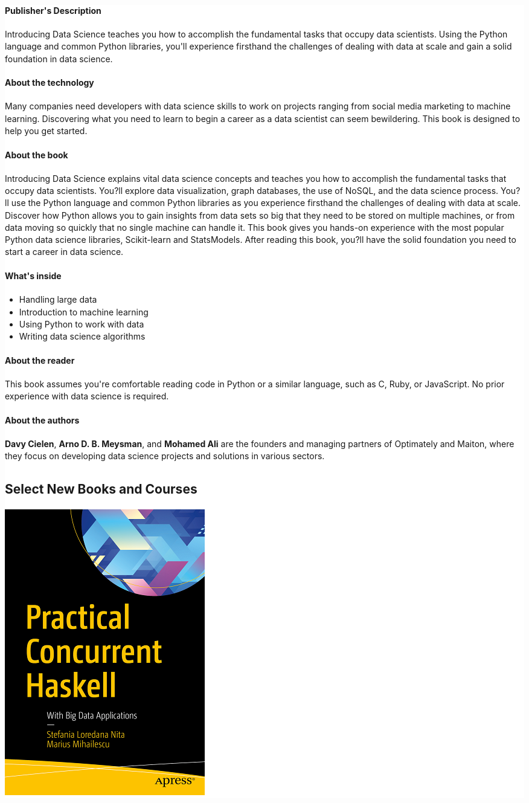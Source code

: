 #### Publisher's Description
Introducing Data Science teaches you how to accomplish the fundamental tasks that occupy data scientists. Using the Python language and common Python libraries, you'll experience firsthand the challenges of dealing with data at scale and gain a solid foundation in data science.

#### About the technology
Many companies need developers with data science skills to work on projects ranging from social media marketing to machine learning. Discovering what you need to learn to begin a career as a data scientist can seem bewildering. This book is designed to help you get started.

#### About the book
Introducing Data Science explains vital data science concepts and teaches you how to accomplish the fundamental tasks that occupy data scientists. You?ll explore data visualization, graph databases, the use of NoSQL, and the data science process. You?ll use the Python language and common Python libraries as you experience firsthand the challenges of dealing with data at scale. Discover how Python allows you to gain insights from data sets so big that they need to be stored on multiple machines, or from data moving so quickly that no single machine can handle it. This book gives you hands-on experience with the most popular Python data science libraries, Scikit-learn and StatsModels. After reading this book, you?ll have the solid foundation you need to start a career in data science.

#### What's inside
* Handling large data
* Introduction to machine learning
* Using Python to work with data
* Writing data science algorithms

#### About the reader
This book assumes you're comfortable reading code in Python or a similar language, such as C, Ruby, or JavaScript. No prior experience with data science is required.

#### About the authors
**Davy Cielen**, **Arno D. B. Meysman**, and **Mohamed Ali** are the founders and managing partners of Optimately and Maiton, where they focus on developing data science projects and solutions in various sectors.

## <a name="select"></a>Select New Books and Courses ##

<div class="image-box"><a href="{{site.url}}/daily/2017/09/19/#new1"><img class="resize" alt="Practical Concurrent Haskell" src="/assets/img/learning/apress/practical-concurrent-haskell.png"/></a></div>